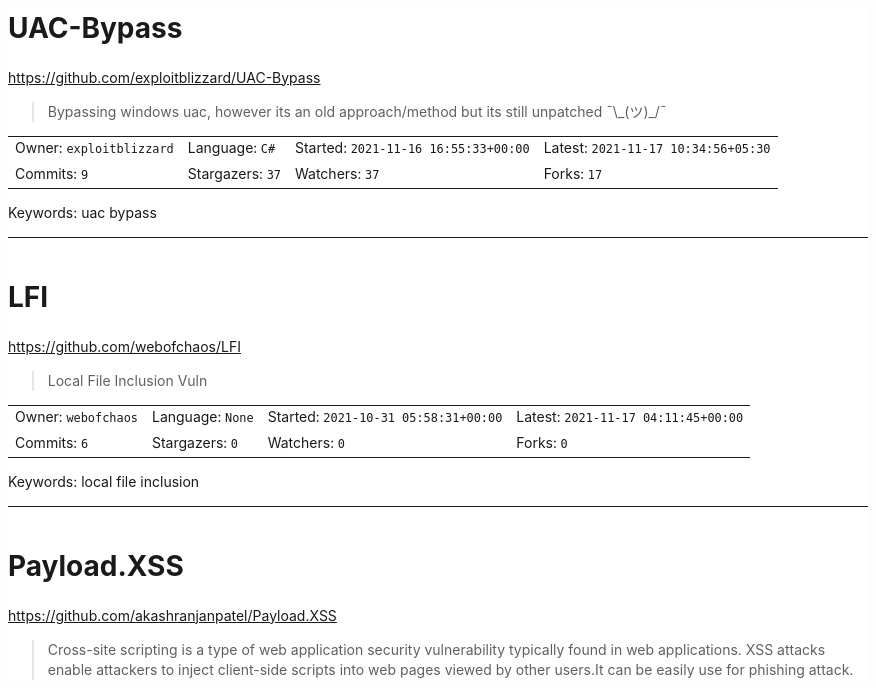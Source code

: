 
# UAC-Bypass

https://github.com/exploitblizzard/UAC-Bypass
<blockquote>
Bypassing windows uac, however its an old approach/method but its still unpatched ¯\_(ツ)_/¯ 
</blockquote>

<table><tr>
<tr><td>Owner: <code>exploitblizzard</code></td>
    <td>Language: <code>C#</code></td>
    <td>Started: <code>2021-11-16 16:55:33+00:00</code></td>
    <td>Latest: <code>2021-11-17 10:34:56+05:30</code></td></tr>
<tr><td>Commits: <code>9</code></td>
    <td>Stargazers: <code>37</code></td>
    <td>Watchers: <code>37</code></td>
    <td>Forks: <code>17</code></td></tr>
</table>
Keywords: uac bypass

---

# LFI

https://github.com/webofchaos/LFI
<blockquote>
Local File Inclusion Vuln
</blockquote>

<table><tr>
<tr><td>Owner: <code>webofchaos</code></td>
    <td>Language: <code>None</code></td>
    <td>Started: <code>2021-10-31 05:58:31+00:00</code></td>
    <td>Latest: <code>2021-11-17 04:11:45+00:00</code></td></tr>
<tr><td>Commits: <code>6</code></td>
    <td>Stargazers: <code>0</code></td>
    <td>Watchers: <code>0</code></td>
    <td>Forks: <code>0</code></td></tr>
</table>
Keywords: local file inclusion

---

# Payload.XSS

https://github.com/akashranjanpatel/Payload.XSS
<blockquote>
Cross-site scripting is a type of web application security vulnerability typically found in web applications. XSS attacks enable attackers to inject client-side scripts into web pages viewed by other users.It can be easily use for phishing attack.
</blockquote>
